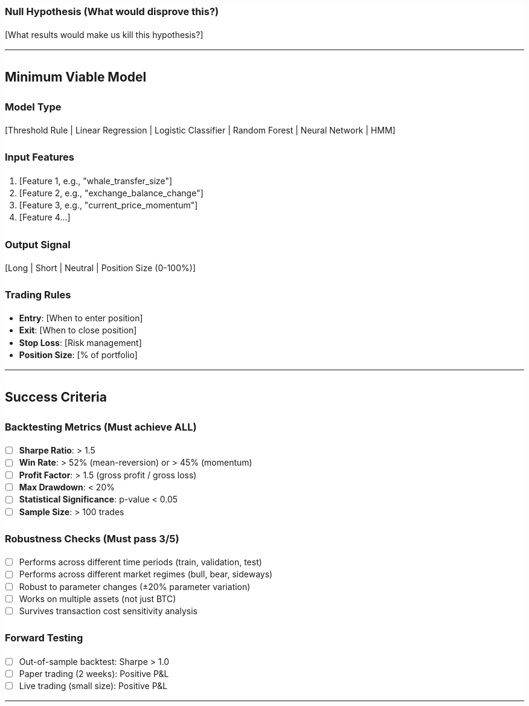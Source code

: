 ### Null Hypothesis (What would disprove this?)
[What results would make us kill this hypothesis?]

---

## Minimum Viable Model

### Model Type
[Threshold Rule | Linear Regression | Logistic Classifier | Random Forest | Neural Network | HMM]

### Input Features
1. [Feature 1, e.g., "whale_transfer_size"]
2. [Feature 2, e.g., "exchange_balance_change"]
3. [Feature 3, e.g., "current_price_momentum"]
4. [Feature 4...]

### Output Signal
[Long | Short | Neutral | Position Size (0-100%)]

### Trading Rules
- **Entry**: [When to enter position]
- **Exit**: [When to close position]
- **Stop Loss**: [Risk management]
- **Position Size**: [% of portfolio]

---

## Success Criteria

### Backtesting Metrics (Must achieve ALL)
- [ ] **Sharpe Ratio**: > 1.5
- [ ] **Win Rate**: > 52% (mean-reversion) or > 45% (momentum)
- [ ] **Profit Factor**: > 1.5 (gross profit / gross loss)
- [ ] **Max Drawdown**: < 20%
- [ ] **Statistical Significance**: p-value < 0.05
- [ ] **Sample Size**: > 100 trades

### Robustness Checks (Must pass 3/5)
- [ ] Performs across different time periods (train, validation, test)
- [ ] Performs across different market regimes (bull, bear, sideways)
- [ ] Robust to parameter changes (±20% parameter variation)
- [ ] Works on multiple assets (not just BTC)
- [ ] Survives transaction cost sensitivity analysis

### Forward Testing
- [ ] Out-of-sample backtest: Sharpe > 1.0
- [ ] Paper trading (2 weeks): Positive P&L
- [ ] Live trading (small size): Positive P&L

---